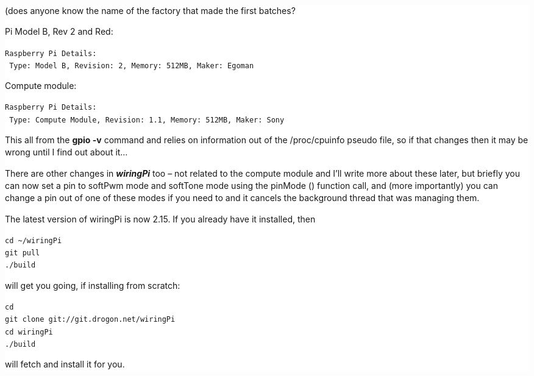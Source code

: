 (does anyone know the name of the factory that made the first batches?

Pi Model B, Rev 2 and Red:

```shell
Raspberry Pi Details:
 Type: Model B, Revision: 2, Memory: 512MB, Maker: Egoman
```

Compute module:

```shell
Raspberry Pi Details:
 Type: Compute Module, Revision: 1.1, Memory: 512MB, Maker: Sony
```

This all from the **gpio -v** command and relies on information out of the /proc/cpuinfo pseudo file, so if that changes then it may be wrong until I find out about it…

There are other changes in ***wiringPi*** too – not related to the compute module and I’ll write more about these later, but briefly you can now set a pin to softPwm mode and softTone mode using the pinMode () function call, and (more importantly) you can change a pin out of one of these modes if you need to and it cancels the background thread that was managing them.

The latest version of wiringPi is now 2.15. If you already have it installed, then

```shell
cd ~/wiringPi
git pull
./build
```

will get you going, if installing from scratch:

```shell
cd
git clone git://git.drogon.net/wiringPi
cd wiringPi
./build
```

will fetch and install it for you.
